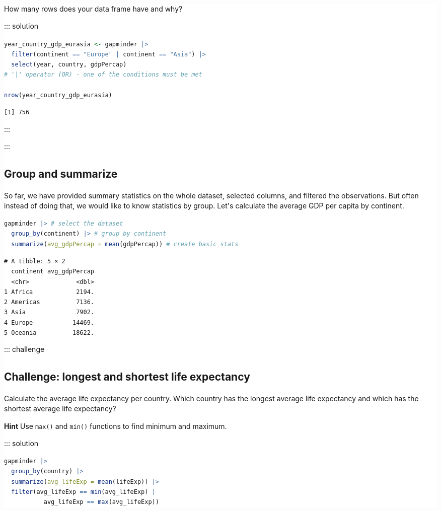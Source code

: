 How many rows does your data frame have and why? 

::: solution


```{.r .bg-info}
year_country_gdp_eurasia <- gapminder |>
  filter(continent == "Europe" | continent == "Asia") |>
  select(year, country, gdpPercap)
# '|' operator (OR) - one of the conditions must be met

nrow(year_country_gdp_eurasia)
```

``` output
[1] 756
```

:::

:::

## Group and summarize
So far, we have provided summary statistics on the whole dataset, selected columns, and filtered the observations. But often instead of doing that, we would like to know statistics by group. Let's calculate the average GDP per capita by continent.


``` r
gapminder |> # select the dataset
  group_by(continent) |> # group by continent
  summarize(avg_gdpPercap = mean(gdpPercap)) # create basic stats
```

``` output
# A tibble: 5 × 2
  continent avg_gdpPercap
  <chr>             <dbl>
1 Africa            2194.
2 Americas          7136.
3 Asia              7902.
4 Europe           14469.
5 Oceania          18622.
```

::: challenge

## Challenge: longest and shortest life expectancy

Calculate the average life expectancy per country. Which country has the longest average life expectancy and which has the shortest average life expectancy?

<strong>Hint</strong> Use `max()`  and `min()` functions to find minimum and maximum.

::: solution


```{.r .bg-info}
gapminder |>
  group_by(country) |>
  summarize(avg_lifeExp = mean(lifeExp)) |>
  filter(avg_lifeExp == min(avg_lifeExp) |
           avg_lifeExp == max(avg_lifeExp))
```
